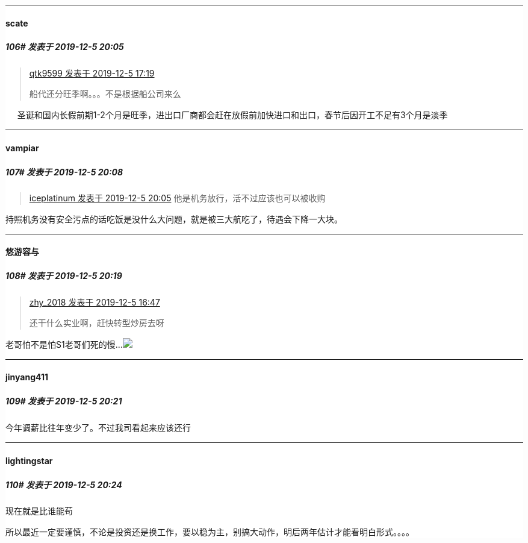 
-----

####  scate  
##### 106#       发表于 2019-12-5 20:05


<blockquote><a href="httphttps://bbs.saraba1st.com/2b/forum.php?mod=redirect&amp;goto=findpost&amp;pid=45733732&amp;ptid=1880437" target="_blank">qtk9599 发表于 2019-12-5 17:19</a>

船代还分旺季啊。。。不是根据船公司来么</blockquote>
     圣诞和国内长假前期1-2个月是旺季，进出口厂商都会赶在放假前加快进口和出口，春节后因开工不足有3个月是淡季


-----

####  vampiar  
##### 107#       发表于 2019-12-5 20:08


<blockquote><a href="httphttps://bbs.saraba1st.com/2b/forum.php?mod=redirect&amp;goto=findpost&amp;pid=45735621&amp;ptid=1880437" target="_blank">iceplatinum 发表于 2019-12-5 20:05</a>
他是机务放行，活不过应该也可以被收购</blockquote>
持照机务没有安全污点的话吃饭是没什么大问题，就是被三大航吃了，待遇会下降一大块。


-----

####  悠游容与  
##### 108#       发表于 2019-12-5 20:19


<blockquote><a href="httphttps://bbs.saraba1st.com/2b/forum.php?mod=redirect&amp;goto=findpost&amp;pid=45733288&amp;ptid=1880437" target="_blank">zhy_2018 发表于 2019-12-5 16:47</a>

还干什么实业啊，赶快转型炒房去呀</blockquote>
老哥怕不是怕S1老哥们死的慢...<img src="https://static.saraba1st.com/image/smiley/face2017/032.png" referrerpolicy="no-referrer">


-----

####  jinyang411  
##### 109#       发表于 2019-12-5 20:21


今年调薪比往年变少了。不过我司看起来应该还行


-----

####  lightingstar  
##### 110#       发表于 2019-12-5 20:24


现在就是比谁能苟

所以最近一定要谨慎，不论是投资还是换工作，要以稳为主，别搞大动作，明后两年估计才能看明白形式。。。。

